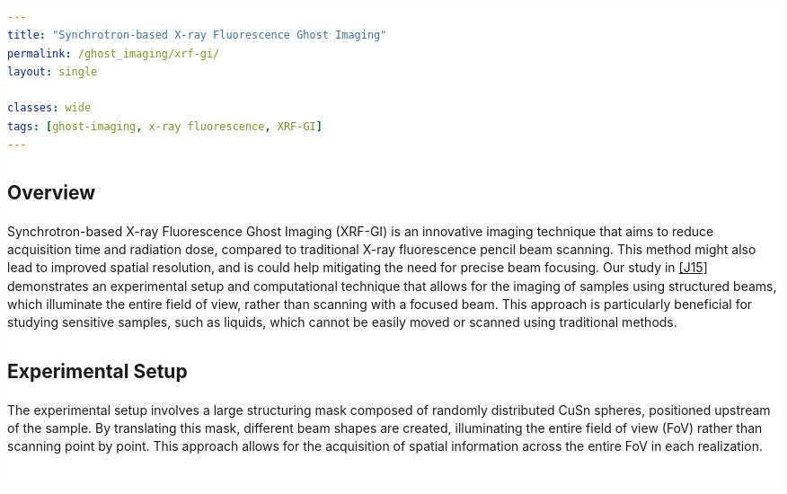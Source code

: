 ```yaml
---
title: "Synchrotron-based X-ray Fluorescence Ghost Imaging"
permalink: /ghost_imaging/xrf-gi/
layout: single

classes: wide
tags: [ghost-imaging, x-ray fluorescence, XRF-GI]
---
```


## Overview

Synchrotron-based X-ray Fluorescence Ghost Imaging (XRF-GI) is an innovative imaging technique that aims to reduce acquisition time and radiation dose, compared to traditional X-ray fluorescence pencil beam scanning.
This method might also lead to improved spatial resolution, and is could help mitigating the need for precise beam focusing.
Our study in <a href="/publications/#J15">[J15]</a> demonstrates an experimental setup and computational technique that allows for the imaging of samples using structured beams, which illuminate the entire field of view, rather than scanning with a focused beam. This approach is particularly beneficial for studying sensitive samples, such as liquids, which cannot be easily moved or scanned using traditional methods.

## Experimental Setup

The experimental setup involves a large structuring mask composed of randomly distributed CuSn spheres, positioned upstream of the sample. By translating this mask, different beam shapes are created, illuminating the entire field of view (FoV) rather than scanning point by point. This approach allows for the acquisition of spatial information across the entire FoV in each realization.

<div style="display: inline-block; text-align: center; width: 100%">
  <p>
